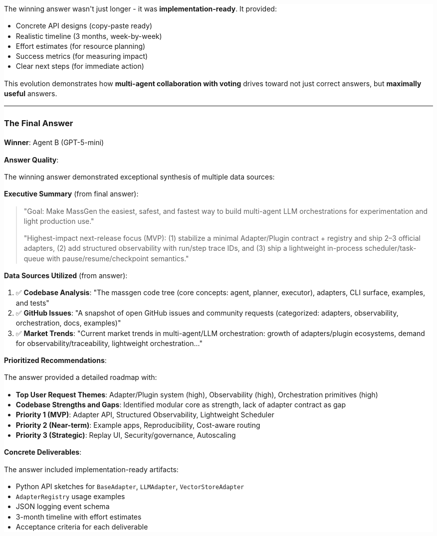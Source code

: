 The winning answer wasn't just longer - it was **implementation-ready**. It provided:
- Concrete API designs (copy-paste ready)
- Realistic timeline (3 months, week-by-week)
- Effort estimates (for resource planning)
- Success metrics (for measuring impact)
- Clear next steps (for immediate action)

This evolution demonstrates how **multi-agent collaboration with voting** drives toward not just correct answers, but **maximally useful** answers.

---

### The Final Answer

**Winner**: Agent B (GPT-5-mini)

**Answer Quality**:

The winning answer demonstrated exceptional synthesis of multiple data sources:

**Executive Summary** (from final answer):
> "Goal: Make MassGen the easiest, safest, and fastest way to build multi-agent LLM orchestrations for experimentation and light production use."
>
> "Highest-impact next-release focus (MVP): (1) stabilize a minimal Adapter/Plugin contract + registry and ship 2–3 official adapters, (2) add structured observability with run/step trace IDs, and (3) ship a lightweight in-process scheduler/task-queue with pause/resume/checkpoint semantics."

**Data Sources Utilized** (from answer):
1. ✅ **Codebase Analysis**: "The massgen code tree (core concepts: agent, planner, executor), adapters, CLI surface, examples, and tests"
2. ✅ **GitHub Issues**: "A snapshot of open GitHub issues and community requests (categorized: adapters, observability, orchestration, docs, examples)"
3. ✅ **Market Trends**: "Current market trends in multi-agent/LLM orchestration: growth of adapters/plugin ecosystems, demand for observability/traceability, lightweight orchestration..."

**Prioritized Recommendations**:

The answer provided a detailed roadmap with:
- **Top User Request Themes**: Adapter/Plugin system (high), Observability (high), Orchestration primitives (high)
- **Codebase Strengths and Gaps**: Identified modular core as strength, lack of adapter contract as gap
- **Priority 1 (MVP)**: Adapter API, Structured Observability, Lightweight Scheduler
- **Priority 2 (Near-term)**: Example apps, Reproducibility, Cost-aware routing
- **Priority 3 (Strategic)**: Replay UI, Security/governance, Autoscaling

**Concrete Deliverables**:

The answer included implementation-ready artifacts:
- Python API sketches for `BaseAdapter`, `LLMAdapter`, `VectorStoreAdapter`
- `AdapterRegistry` usage examples
- JSON logging event schema
- 3-month timeline with effort estimates
- Acceptance criteria for each deliverable
